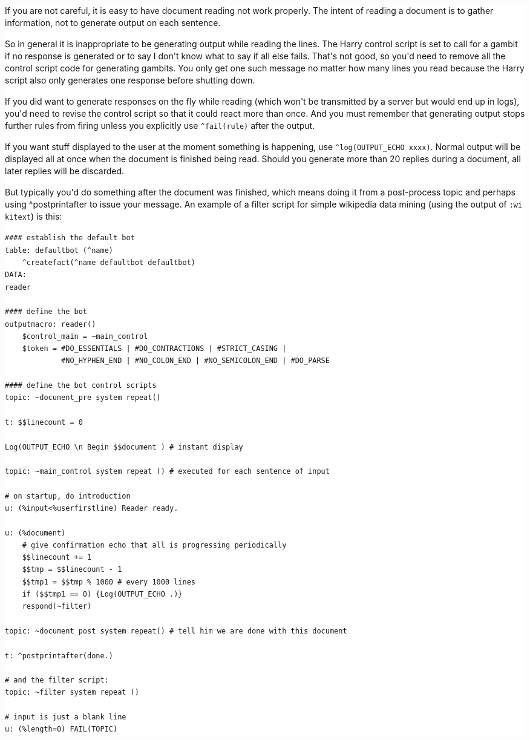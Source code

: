 If you are not careful, it is easy to have document reading not work properly. The intent
of reading a document is to gather information, not to generate output on each sentence.

So in general it is inappropriate to be generating output while reading the lines. The
Harry control script is set to call for a gambit if no response is generated or to say I don't
know what to say if all else fails. That's not good, so you'd need to remove all the control
script code for generating gambits. You only get one such message no matter how many 
lines you read because the Harry script also only generates one response before shutting down.

If you did want to generate responses on the fly while reading (which won't be
transmitted by a server but would end up in logs), you'd need to revise the control script
so that it could react more than once. And you must remember that generating output
stops further rules from firing unless you explicitly use `^fail(rule)` after the output. 

If you want stuff displayed to the user at the moment something is happening, use
`^log(OUTPUT_ECHO xxxx)`. 
Normal output will be displayed all at once when the
document is finished being read. Should you generate more than 20 replies during a
document, all later replies will be discarded.

But typically you'd do something after the document was finished, which means doing it
from a post-process topic and perhaps using ^postprintafter to issue your message. An
example of a filter script for simple wikipedia data mining (using the output of `:wikitext`)
is this:
```
#### establish the default bot
table: defaultbot (^name)
    ^createfact(^name defaultbot defaultbot)
DATA:
reader

#### define the bot
outputmacro: reader()
    $control_main = ~main_control
    $token = #DO_ESSENTIALS | #DO_CONTRACTIONS | #STRICT_CASING |
             #NO_HYPHEN_END | #NO_COLON_END | #NO_SEMICOLON_END | #DO_PARSE

#### define the bot control scripts
topic: ~document_pre system repeat()

t: $$linecount = 0

Log(OUTPUT_ECHO \n Begin $$document ) # instant display

topic: ~main_control system repeat () # executed for each sentence of input

# on startup, do introduction
u: (%input<%userfirstline) Reader ready.

u: (%document)
    # give confirmation echo that all is progressing periodically
    $$linecount += 1
    $$tmp = $$linecount - 1
    $$tmp1 = $$tmp % 1000 # every 1000 lines
    if ($$tmp1 == 0) {Log(OUTPUT_ECHO .)}
    respond(~filter)

topic: ~document_post system repeat() # tell him we are done with this document

t: ^postprintafter(done.)

# and the filter script:
topic: ~filter system repeat ()

# input is just a blank line
u: (%length=0) FAIL(TOPIC)
```
